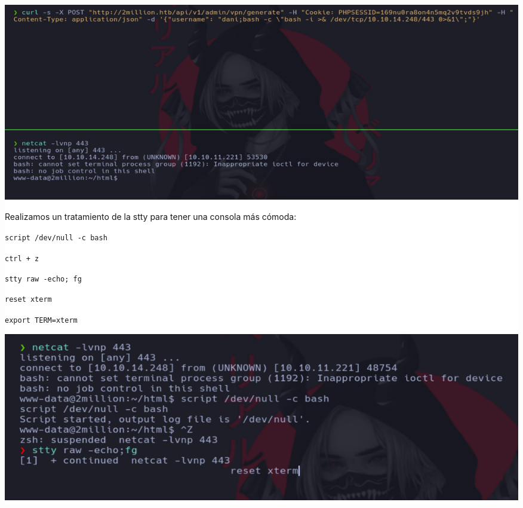 ![Acceso](Imagenes/29.png)

Realizamos un tratamiento de la stty para tener una consola más cómoda:

```
script /dev/null -c bash
```
```
ctrl + z
```
```
stty raw -echo; fg
```

```
reset xterm
```

```
export TERM=xterm
```

![tty](Imagenes/30.png)
